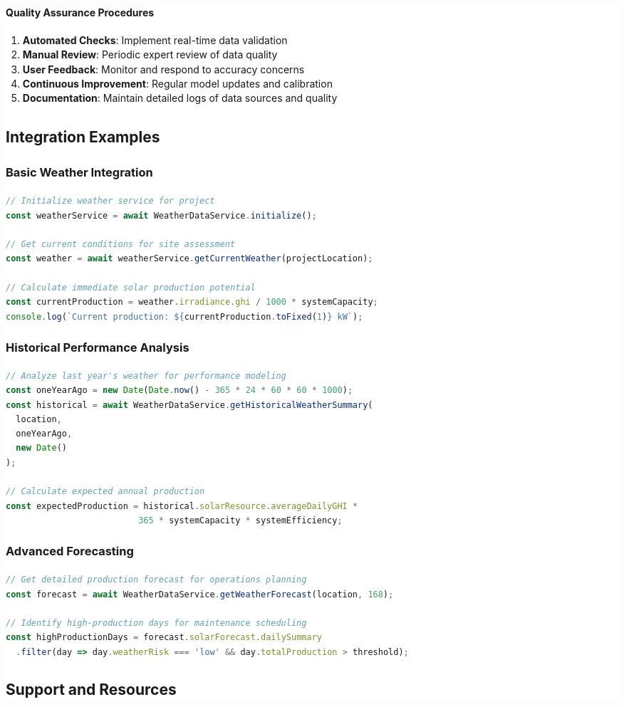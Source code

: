 #### Quality Assurance Procedures
1. **Automated Checks**: Implement real-time data validation
2. **Manual Review**: Periodic expert review of data quality
3. **User Feedback**: Monitor and respond to accuracy concerns
4. **Continuous Improvement**: Regular model updates and calibration
5. **Documentation**: Maintain detailed logs of data sources and quality

## Integration Examples

### Basic Weather Integration

```typescript
// Initialize weather service for project
const weatherService = await WeatherDataService.initialize();

// Get current conditions for site assessment
const weather = await weatherService.getCurrentWeather(projectLocation);

// Calculate immediate solar production potential
const currentProduction = weather.irradiance.ghi / 1000 * systemCapacity;
console.log(`Current production: ${currentProduction.toFixed(1)} kW`);
```

### Historical Performance Analysis

```typescript
// Analyze last year's weather for performance modeling
const oneYearAgo = new Date(Date.now() - 365 * 24 * 60 * 60 * 1000);
const historical = await WeatherDataService.getHistoricalWeatherSummary(
  location,
  oneYearAgo,
  new Date()
);

// Calculate expected annual production
const expectedProduction = historical.solarResource.averageDailyGHI * 
                          365 * systemCapacity * systemEfficiency;
```

### Advanced Forecasting

```typescript
// Get detailed production forecast for operations planning
const forecast = await WeatherDataService.getWeatherForecast(location, 168);

// Identify high-production days for maintenance scheduling
const highProductionDays = forecast.solarForecast.dailySummary
  .filter(day => day.weatherRisk === 'low' && day.totalProduction > threshold);
```

## Support and Resources
